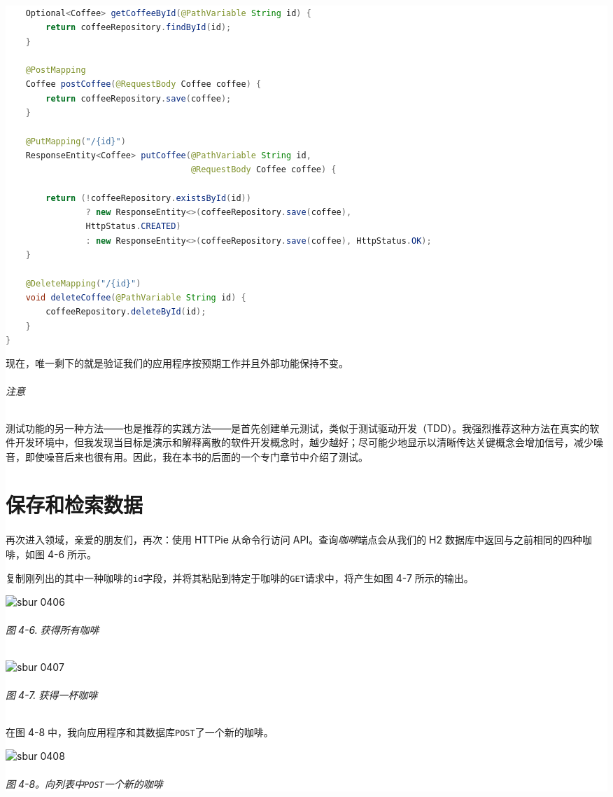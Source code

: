 ```java
    Optional<Coffee> getCoffeeById(@PathVariable String id) {
        return coffeeRepository.findById(id);
    }

    @PostMapping
    Coffee postCoffee(@RequestBody Coffee coffee) {
        return coffeeRepository.save(coffee);
    }

    @PutMapping("/{id}")
    ResponseEntity<Coffee> putCoffee(@PathVariable String id,
                                     @RequestBody Coffee coffee) {

        return (!coffeeRepository.existsById(id))
                ? new ResponseEntity<>(coffeeRepository.save(coffee),
                HttpStatus.CREATED)
                : new ResponseEntity<>(coffeeRepository.save(coffee), HttpStatus.OK);
    }

    @DeleteMapping("/{id}")
    void deleteCoffee(@PathVariable String id) {
        coffeeRepository.deleteById(id);
    }
}
```

现在，唯一剩下的就是验证我们的应用程序按预期工作并且外部功能保持不变。

###### 注意

测试功能的另一种方法——也是推荐的实践方法——是首先创建单元测试，类似于测试驱动开发（TDD）。我强烈推荐这种方法在真实的软件开发环境中，但我发现当目标是演示和解释离散的软件开发概念时，越少越好；尽可能少地显示以清晰传达关键概念会增加信号，减少噪音，即使噪音后来也很有用。因此，我在本书的后面的一个专门章节中介绍了测试。

# 保存和检索数据

再次进入领域，亲爱的朋友们，再次：使用 HTTPie 从命令行访问 API。查询*咖啡*端点会从我们的 H2 数据库中返回与之前相同的四种咖啡，如图 4-6 所示。

复制刚列出的其中一种咖啡的`id`字段，并将其粘贴到特定于咖啡的`GET`请求中，将产生如图 4-7 所示的输出。

![sbur 0406](img/sbur_0406.png)

###### 图 4-6\. 获得所有咖啡

![sbur 0407](img/sbur_0407.png)

###### 图 4-7\. 获得一杯咖啡

在图 4-8 中，我向应用程序和其数据库`POST`了一个新的咖啡。

![sbur 0408](img/sbur_0408.png)

###### 图 4-8。向列表中`POST`一个新的咖啡
